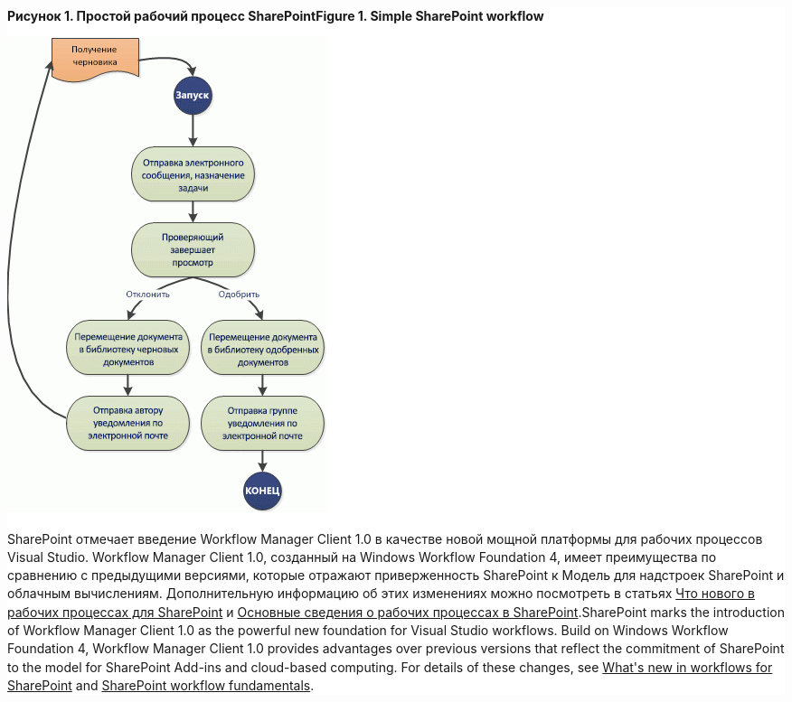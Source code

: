     
    

<span data-ttu-id="d6c70-110">**Рисунок 1. Простой рабочий процесс SharePoint**</span><span class="sxs-lookup"><span data-stu-id="d6c70-110">**Figure 1. Simple SharePoint workflow**</span></span>

  
    
    

  
    
    
![Простой рабочий процесс](../images/wfSimple.gif)
  
    
    

  
    
    
<span data-ttu-id="d6c70-p102">SharePoint отмечает введение Workflow Manager Client 1.0 в качестве новой мощной платформы для рабочих процессов Visual Studio. Workflow Manager Client 1.0, созданный на Windows Workflow Foundation 4, имеет преимущества по сравнению с предыдущими версиями, которые отражают приверженность SharePoint к Модель для надстроек SharePoint и облачным вычислениям. Дополнительную информацию об этих изменениях можно посмотреть в статьях  [Что нового в рабочих процессах для SharePoint](what-s-new-in-workflows-for-sharepoint.md) и [Основные сведения о рабочих процессах в SharePoint](sharepoint-workflow-fundamentals.md).</span><span class="sxs-lookup"><span data-stu-id="d6c70-p102">SharePoint marks the introduction of Workflow Manager Client 1.0 as the powerful new foundation for Visual Studio workflows. Build on Windows Workflow Foundation 4, Workflow Manager Client 1.0 provides advantages over previous versions that reflect the commitment of SharePoint to the model for SharePoint Add-ins and cloud-based computing. For details of these changes, see  [What's new in workflows for SharePoint](what-s-new-in-workflows-for-sharepoint.md) and [SharePoint workflow fundamentals](sharepoint-workflow-fundamentals.md).</span></span>
  